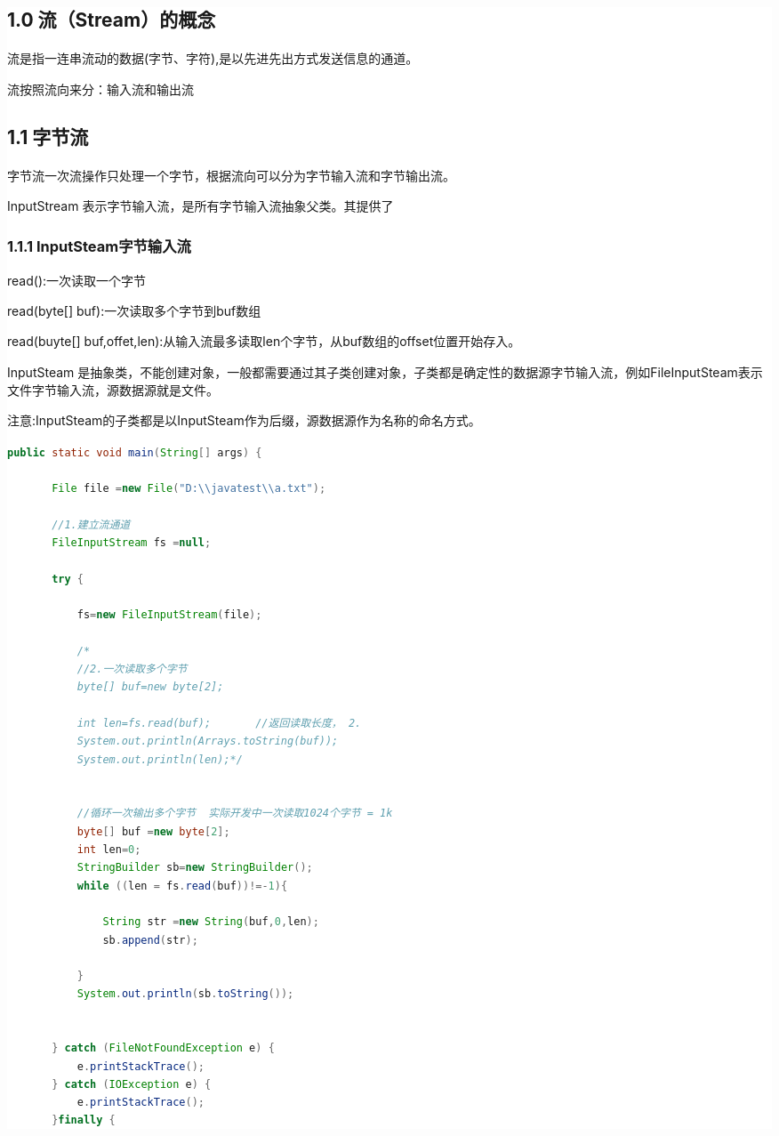 ## 1.0 流（Stream）的概念 

流是指一连串流动的数据(字节、字符),是以先进先出方式发送信息的通道。

流按照流向来分：输入流和输出流



## 1.1 字节流

字节流一次流操作只处理一个字节，根据流向可以分为字节输入流和字节输出流。

InputStream 表示字节输入流，是所有字节输入流抽象父类。其提供了

### 1.1.1 InputSteam字节输入流

read():一次读取一个字节

read(byte[] buf):一次读取多个字节到buf数组

read(buyte[] buf,offet,len):从输入流最多读取len个字节，从buf数组的offset位置开始存入。

 

InputSteam 是抽象类，不能创建对象，一般都需要通过其子类创建对象，子类都是确定性的数据源字节输入流，例如FileInputSteam表示文件字节输入流，源数据源就是文件。

 

注意:InputSteam的子类都是以InputSteam作为后缀，源数据源作为名称的命名方式。

 ```java
public static void main(String[] args) {

        File file =new File("D:\\javatest\\a.txt");

        //1.建立流通道
        FileInputStream fs =null;

        try {

            fs=new FileInputStream(file);

            /*
            //2.一次读取多个字节
            byte[] buf=new byte[2];

            int len=fs.read(buf);       //返回读取长度， 2.
            System.out.println(Arrays.toString(buf));
            System.out.println(len);*/


            //循环一次输出多个字节  实际开发中一次读取1024个字节 = 1k
            byte[] buf =new byte[2];
            int len=0;
            StringBuilder sb=new StringBuilder();
            while ((len = fs.read(buf))!=-1){

                String str =new String(buf,0,len);
                sb.append(str);

            }
            System.out.println(sb.toString());


        } catch (FileNotFoundException e) {
            e.printStackTrace();
        } catch (IOException e) {
            e.printStackTrace();
        }finally {
 ```